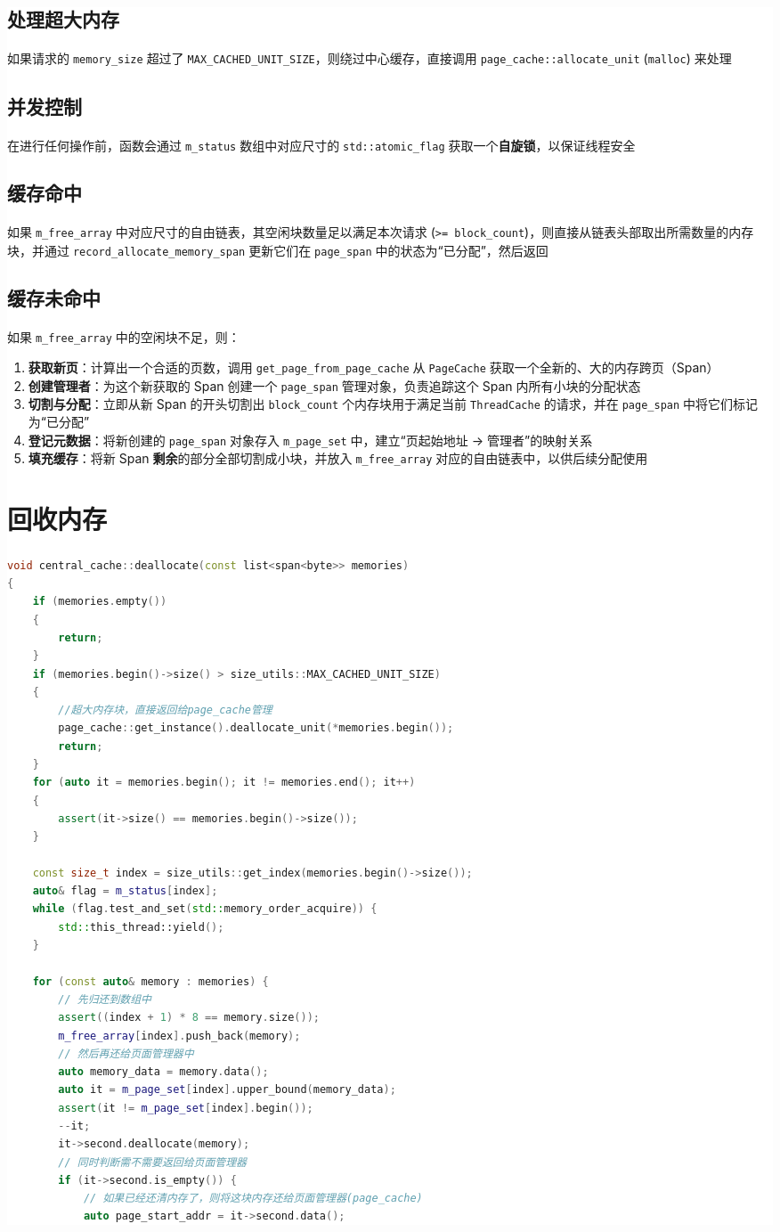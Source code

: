 ## 处理超大内存
如果请求的 `memory_size` 超过了 `MAX_CACHED_UNIT_SIZE`，则绕过中心缓存，直接调用 `page_cache::allocate_unit` (`malloc`) 来处理

## 并发控制
在进行任何操作前，函数会通过 `m_status` 数组中对应尺寸的 `std::atomic_flag` 获取一个**自旋锁**，以保证线程安全

## 缓存命中
如果 `m_free_array` 中对应尺寸的自由链表，其空闲块数量足以满足本次请求 (`>= block_count`)，则直接从链表头部取出所需数量的内存块，并通过 `record_allocate_memory_span` 更新它们在 `page_span` 中的状态为“已分配”，然后返回

## 缓存未命中
如果 `m_free_array` 中的空闲块不足，则：
1. **获取新页**：计算出一个合适的页数，调用 `get_page_from_page_cache` 从 `PageCache` 获取一个全新的、大的内存跨页（Span）
2. **创建管理者**：为这个新获取的 Span 创建一个 `page_span` 管理对象，负责追踪这个 Span 内所有小块的分配状态
3. **切割与分配**：立即从新 Span 的开头切割出 `block_count` 个内存块用于满足当前 `ThreadCache` 的请求，并在 `page_span` 中将它们标记为“已分配”
4. **登记元数据**：将新创建的 `page_span` 对象存入 `m_page_set` 中，建立“页起始地址 -> 管理者”的映射关系
5. **填充缓存**：将新 Span **剩余**的部分全部切割成小块，并放入 `m_free_array` 对应的自由链表中，以供后续分配使用


# 回收内存
```cpp
void central_cache::deallocate(const list<span<byte>> memories)
{
	if (memories.empty())
	{
		return;
	}
	if (memories.begin()->size() > size_utils::MAX_CACHED_UNIT_SIZE)
	{
		//超大内存块，直接返回给page_cache管理
		page_cache::get_instance().deallocate_unit(*memories.begin());
		return;
	}
	for (auto it = memories.begin(); it != memories.end(); it++)
	{
		assert(it->size() == memories.begin()->size());
	}

	const size_t index = size_utils::get_index(memories.begin()->size());
	auto& flag = m_status[index];
	while (flag.test_and_set(std::memory_order_acquire)) {
		std::this_thread::yield();
	}

	for (const auto& memory : memories) {
		// 先归还到数组中
		assert((index + 1) * 8 == memory.size());
		m_free_array[index].push_back(memory);
		// 然后再还给页面管理器中
		auto memory_data = memory.data();
		auto it = m_page_set[index].upper_bound(memory_data);
		assert(it != m_page_set[index].begin());
		--it;
		it->second.deallocate(memory);
		// 同时判断需不需要返回给页面管理器
		if (it->second.is_empty()) {
			// 如果已经还清内存了，则将这块内存还给页面管理器(page_cache)
			auto page_start_addr = it->second.data();
```